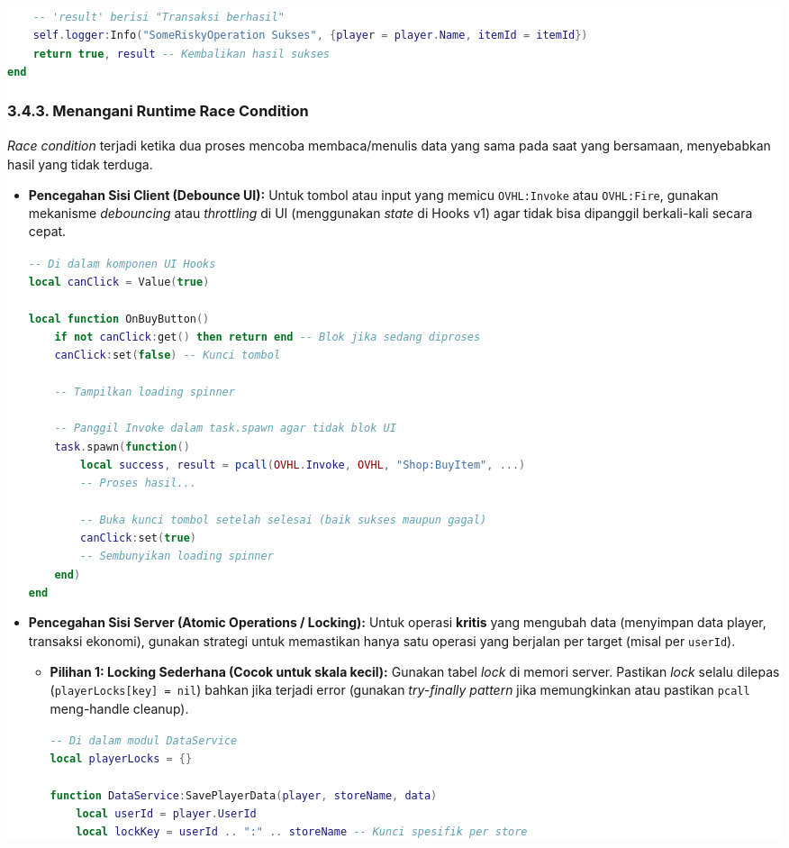 ```lua
    -- 'result' berisi "Transaksi berhasil"
    self.logger:Info("SomeRiskyOperation Sukses", {player = player.Name, itemId = itemId})
    return true, result -- Kembalikan hasil sukses
end
```

### 3.4.3. Menangani Runtime Race Condition

_Race condition_ terjadi ketika dua proses mencoba membaca/menulis data yang sama pada saat yang bersamaan, menyebabkan hasil yang tidak terduga.

- **Pencegahan Sisi Client (Debounce UI):**
  Untuk tombol atau input yang memicu `OVHL:Invoke` atau `OVHL:Fire`, gunakan mekanisme _debouncing_ atau _throttling_ di UI (menggunakan _state_ di Hooks v1) agar tidak bisa dipanggil berkali-kali secara cepat.

  ```lua
  -- Di dalam komponen UI Hooks
  local canClick = Value(true)

  local function OnBuyButton()
      if not canClick:get() then return end -- Blok jika sedang diproses
      canClick:set(false) -- Kunci tombol

      -- Tampilkan loading spinner

      -- Panggil Invoke dalam task.spawn agar tidak blok UI
      task.spawn(function()
          local success, result = pcall(OVHL.Invoke, OVHL, "Shop:BuyItem", ...)
          -- Proses hasil...

          -- Buka kunci tombol setelah selesai (baik sukses maupun gagal)
          canClick:set(true)
          -- Sembunyikan loading spinner
      end)
  end
  ```

- **Pencegahan Sisi Server (Atomic Operations / Locking):**
  Untuk operasi **kritis** yang mengubah data (menyimpan data player, transaksi ekonomi), gunakan strategi untuk memastikan hanya satu operasi yang berjalan per target (misal per `userId`).

  - **Pilihan 1: Locking Sederhana (Cocok untuk skala kecil):** Gunakan tabel _lock_ di memori server. Pastikan _lock_ selalu dilepas (`playerLocks[key] = nil`) bahkan jika terjadi error (gunakan _try-finally pattern_ jika memungkinkan atau pastikan `pcall` meng-handle cleanup).

    ```lua
    -- Di dalam modul DataService
    local playerLocks = {}

    function DataService:SavePlayerData(player, storeName, data)
        local userId = player.UserId
        local lockKey = userId .. ":" .. storeName -- Kunci spesifik per store
